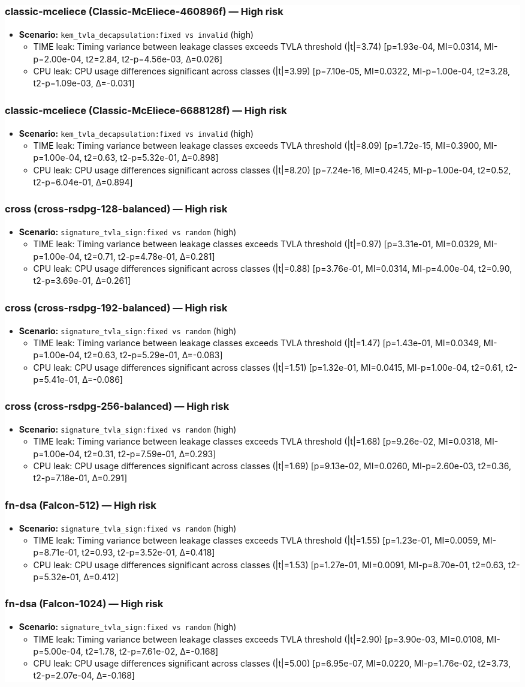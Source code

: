 ### classic-mceliece (Classic-McEliece-460896f) — High risk
- **Scenario:** `kem_tvla_decapsulation:fixed vs invalid` (high)
  - TIME leak: Timing variance between leakage classes exceeds TVLA threshold (|t|=3.74) [p=1.93e-04, MI=0.0314, MI-p=2.00e-04, t2=2.84, t2-p=4.56e-03, Δ=0.026]
  - CPU leak: CPU usage differences significant across classes (|t|=3.99) [p=7.10e-05, MI=0.0322, MI-p=1.00e-04, t2=3.28, t2-p=1.09e-03, Δ=-0.031]

### classic-mceliece (Classic-McEliece-6688128f) — High risk
- **Scenario:** `kem_tvla_decapsulation:fixed vs invalid` (high)
  - TIME leak: Timing variance between leakage classes exceeds TVLA threshold (|t|=8.09) [p=1.72e-15, MI=0.3900, MI-p=1.00e-04, t2=0.63, t2-p=5.32e-01, Δ=0.898]
  - CPU leak: CPU usage differences significant across classes (|t|=8.20) [p=7.24e-16, MI=0.4245, MI-p=1.00e-04, t2=0.52, t2-p=6.04e-01, Δ=0.894]

### cross (cross-rsdpg-128-balanced) — High risk
- **Scenario:** `signature_tvla_sign:fixed vs random` (high)
  - TIME leak: Timing variance between leakage classes exceeds TVLA threshold (|t|=0.97) [p=3.31e-01, MI=0.0329, MI-p=1.00e-04, t2=0.71, t2-p=4.78e-01, Δ=0.281]
  - CPU leak: CPU usage differences significant across classes (|t|=0.88) [p=3.76e-01, MI=0.0314, MI-p=4.00e-04, t2=0.90, t2-p=3.69e-01, Δ=0.261]

### cross (cross-rsdpg-192-balanced) — High risk
- **Scenario:** `signature_tvla_sign:fixed vs random` (high)
  - TIME leak: Timing variance between leakage classes exceeds TVLA threshold (|t|=1.47) [p=1.43e-01, MI=0.0349, MI-p=1.00e-04, t2=0.63, t2-p=5.29e-01, Δ=-0.083]
  - CPU leak: CPU usage differences significant across classes (|t|=1.51) [p=1.32e-01, MI=0.0415, MI-p=1.00e-04, t2=0.61, t2-p=5.41e-01, Δ=-0.086]

### cross (cross-rsdpg-256-balanced) — High risk
- **Scenario:** `signature_tvla_sign:fixed vs random` (high)
  - TIME leak: Timing variance between leakage classes exceeds TVLA threshold (|t|=1.68) [p=9.26e-02, MI=0.0318, MI-p=1.00e-04, t2=0.31, t2-p=7.59e-01, Δ=0.293]
  - CPU leak: CPU usage differences significant across classes (|t|=1.69) [p=9.13e-02, MI=0.0260, MI-p=2.60e-03, t2=0.36, t2-p=7.18e-01, Δ=0.291]

### fn-dsa (Falcon-512) — High risk
- **Scenario:** `signature_tvla_sign:fixed vs random` (high)
  - TIME leak: Timing variance between leakage classes exceeds TVLA threshold (|t|=1.55) [p=1.23e-01, MI=0.0059, MI-p=8.71e-01, t2=0.93, t2-p=3.52e-01, Δ=0.418]
  - CPU leak: CPU usage differences significant across classes (|t|=1.53) [p=1.27e-01, MI=0.0091, MI-p=8.70e-01, t2=0.63, t2-p=5.32e-01, Δ=0.412]

### fn-dsa (Falcon-1024) — High risk
- **Scenario:** `signature_tvla_sign:fixed vs random` (high)
  - TIME leak: Timing variance between leakage classes exceeds TVLA threshold (|t|=2.90) [p=3.90e-03, MI=0.0108, MI-p=5.00e-04, t2=1.78, t2-p=7.61e-02, Δ=-0.168]
  - CPU leak: CPU usage differences significant across classes (|t|=5.00) [p=6.95e-07, MI=0.0220, MI-p=1.76e-02, t2=3.73, t2-p=2.07e-04, Δ=-0.168]
